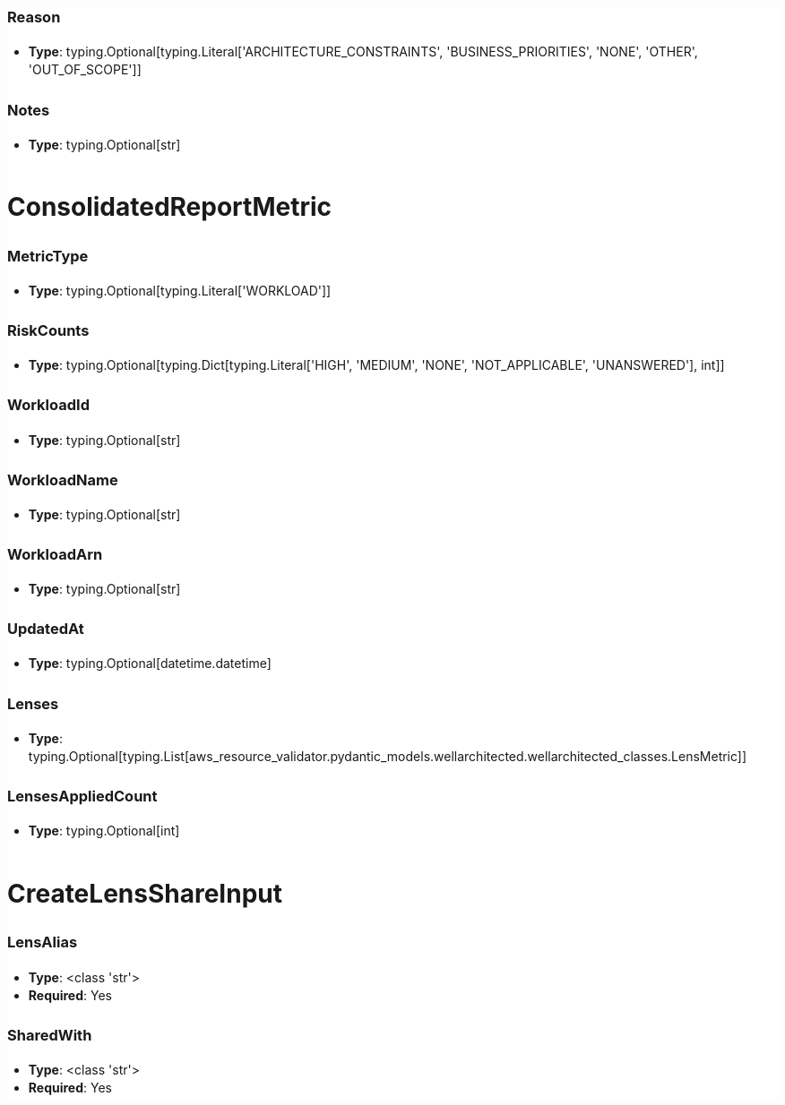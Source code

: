 ### Reason
- **Type**: typing.Optional[typing.Literal['ARCHITECTURE_CONSTRAINTS', 'BUSINESS_PRIORITIES', 'NONE', 'OTHER', 'OUT_OF_SCOPE']]

### Notes
- **Type**: typing.Optional[str]


# ConsolidatedReportMetric

### MetricType
- **Type**: typing.Optional[typing.Literal['WORKLOAD']]

### RiskCounts
- **Type**: typing.Optional[typing.Dict[typing.Literal['HIGH', 'MEDIUM', 'NONE', 'NOT_APPLICABLE', 'UNANSWERED'], int]]

### WorkloadId
- **Type**: typing.Optional[str]

### WorkloadName
- **Type**: typing.Optional[str]

### WorkloadArn
- **Type**: typing.Optional[str]

### UpdatedAt
- **Type**: typing.Optional[datetime.datetime]

### Lenses
- **Type**: typing.Optional[typing.List[aws_resource_validator.pydantic_models.wellarchitected.wellarchitected_classes.LensMetric]]

### LensesAppliedCount
- **Type**: typing.Optional[int]


# CreateLensShareInput

### LensAlias
- **Type**: <class 'str'>
- **Required**: Yes

### SharedWith
- **Type**: <class 'str'>
- **Required**: Yes
